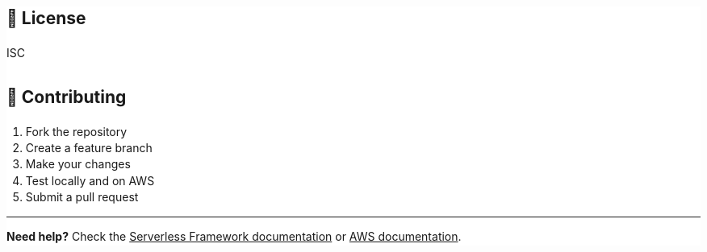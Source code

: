 ## 📄 License

ISC

## 👥 Contributing

1. Fork the repository
2. Create a feature branch
3. Make your changes
4. Test locally and on AWS
5. Submit a pull request

---

**Need help?** Check the [Serverless Framework documentation](https://www.serverless.com/framework/docs/) or [AWS documentation](https://docs.aws.amazon.com/).
